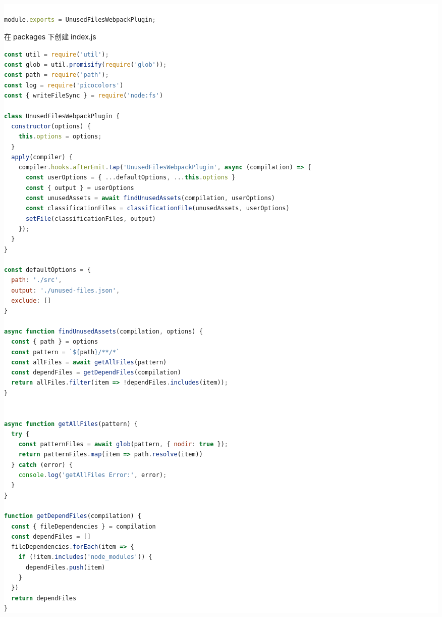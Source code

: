 ```javascript

module.exports = UnusedFilesWebpackPlugin;
```

在 packages 下创建 index.js

```javascript
const util = require('util');
const glob = util.promisify(require('glob'));
const path = require('path');
const log = require('picocolors')
const { writeFileSync } = require('node:fs')

class UnusedFilesWebpackPlugin {
  constructor(options) {
    this.options = options;
  }
  apply(compiler) {
    compiler.hooks.afterEmit.tap('UnusedFilesWebpackPlugin', async (compilation) => {
      const userOptions = { ...defaultOptions, ...this.options }
      const { output } = userOptions
      const unusedAssets = await findUnusedAssets(compilation, userOptions)
      const classificationFiles = classificationFile(unusedAssets, userOptions)
      setFile(classificationFiles, output)
    });
  }
}

const defaultOptions = {
  path: './src',
  output: './unused-files.json',
  exclude: []
}

async function findUnusedAssets(compilation, options) {
  const { path } = options
  const pattern = `${path}/**/*`
  const allFiles = await getAllFiles(pattern)
  const dependFiles = getDependFiles(compilation)
  return allFiles.filter(item => !dependFiles.includes(item));
}


async function getAllFiles(pattern) {
  try {
    const patternFiles = await glob(pattern, { nodir: true });
    return patternFiles.map(item => path.resolve(item))
  } catch (error) {
    console.log('getAllFiles Error:', error);
  }
}

function getDependFiles(compilation) {
  const { fileDependencies } = compilation
  const dependFiles = []
  fileDependencies.forEach(item => {
    if (!item.includes('node_modules')) {
      dependFiles.push(item)
    }
  })
  return dependFiles
}


```
